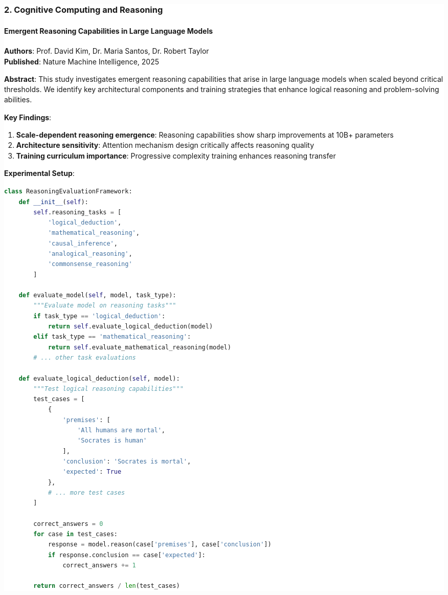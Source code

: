 ### 2. Cognitive Computing and Reasoning

#### Emergent Reasoning Capabilities in Large Language Models
**Authors**: Prof. David Kim, Dr. Maria Santos, Dr. Robert Taylor  
**Published**: Nature Machine Intelligence, 2025

**Abstract**: This study investigates emergent reasoning capabilities that arise in large language models when scaled beyond critical thresholds. We identify key architectural components and training strategies that enhance logical reasoning and problem-solving abilities.

**Key Findings**:
1. **Scale-dependent reasoning emergence**: Reasoning capabilities show sharp improvements at 10B+ parameters
2. **Architecture sensitivity**: Attention mechanism design critically affects reasoning quality
3. **Training curriculum importance**: Progressive complexity training enhances reasoning transfer

**Experimental Setup**:
```python
class ReasoningEvaluationFramework:
    def __init__(self):
        self.reasoning_tasks = [
            'logical_deduction',
            'mathematical_reasoning',
            'causal_inference',
            'analogical_reasoning',
            'commonsense_reasoning'
        ]
        
    def evaluate_model(self, model, task_type):
        """Evaluate model on reasoning tasks"""
        if task_type == 'logical_deduction':
            return self.evaluate_logical_deduction(model)
        elif task_type == 'mathematical_reasoning':
            return self.evaluate_mathematical_reasoning(model)
        # ... other task evaluations
        
    def evaluate_logical_deduction(self, model):
        """Test logical reasoning capabilities"""
        test_cases = [
            {
                'premises': [
                    'All humans are mortal',
                    'Socrates is human'
                ],
                'conclusion': 'Socrates is mortal',
                'expected': True
            },
            # ... more test cases
        ]
        
        correct_answers = 0
        for case in test_cases:
            response = model.reason(case['premises'], case['conclusion'])
            if response.conclusion == case['expected']:
                correct_answers += 1
                
        return correct_answers / len(test_cases)
```
